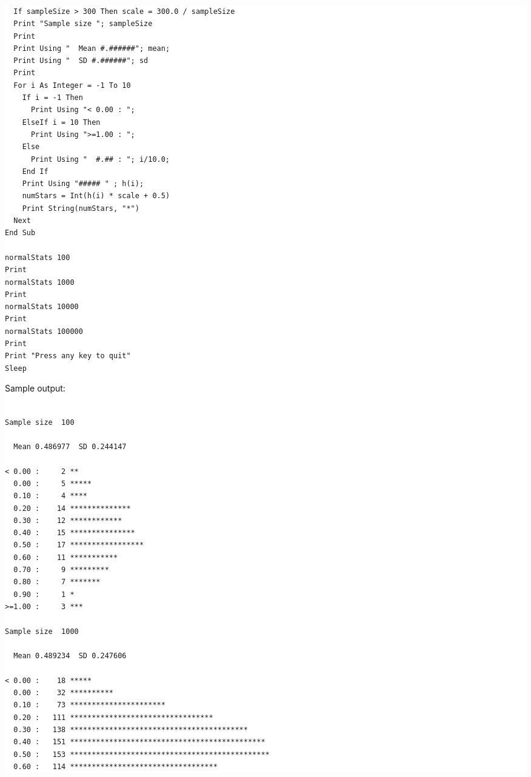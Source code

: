 ```freebasic
  If sampleSize > 300 Then scale = 300.0 / sampleSize
  Print "Sample size "; sampleSize
  Print
  Print Using "  Mean #.######"; mean;
  Print Using "  SD #.######"; sd
  Print
  For i As Integer = -1 To 10
    If i = -1 Then
      Print Using "< 0.00 : ";
    ElseIf i = 10 Then
      Print Using ">=1.00 : ";
    Else
      Print Using "  #.## : "; i/10.0;
    End If
    Print Using "##### " ; h(i);
    numStars = Int(h(i) * scale + 0.5)
    Print String(numStars, "*")
  Next
End Sub

normalStats 100
Print
normalStats 1000
Print
normalStats 10000
Print
normalStats 100000
Print
Print "Press any key to quit"
Sleep
```

Sample output:
```txt

Sample size  100

  Mean 0.486977  SD 0.244147

< 0.00 :     2 **
  0.00 :     5 *****
  0.10 :     4 ****
  0.20 :    14 **************
  0.30 :    12 ************
  0.40 :    15 ***************
  0.50 :    17 *****************
  0.60 :    11 ***********
  0.70 :     9 *********
  0.80 :     7 *******
  0.90 :     1 *
>=1.00 :     3 ***

Sample size  1000

  Mean 0.489234  SD 0.247606

< 0.00 :    18 *****
  0.00 :    32 **********
  0.10 :    73 **********************
  0.20 :   111 *********************************
  0.30 :   138 *****************************************
  0.40 :   151 *********************************************
  0.50 :   153 **********************************************
  0.60 :   114 **********************************
```